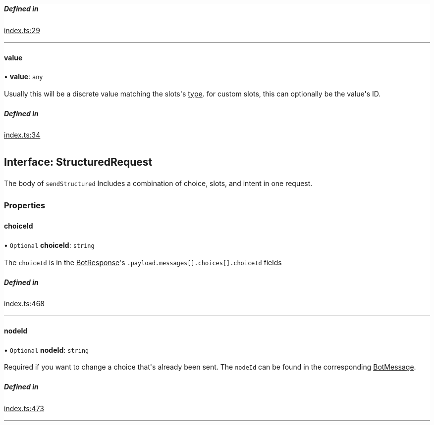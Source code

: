 ##### Defined in

[index.ts:29](https://github.com/nlxai/sdk/blob/0ffb6c1566a0c22d1f12b3a120556d8931f7df65/packages/chat-core/src/index.ts#L29)

---

#### value

• **value**: `any`

Usually this will be a discrete value matching the slots's [type](https://docs.studio.nlx.ai/slots/documentation-slots/slots-values#system-slots).
for custom slots, this can optionally be the value's ID.

##### Defined in

[index.ts:34](https://github.com/nlxai/sdk/blob/0ffb6c1566a0c22d1f12b3a120556d8931f7df65/packages/chat-core/src/index.ts#L34)

<a name="interfacesstructuredrequestmd"></a>

## Interface: StructuredRequest

The body of `sendStructured`
Includes a combination of choice, slots, and intent in one request.

### Properties

#### choiceId

• `Optional` **choiceId**: `string`

The `choiceId` is in the [BotResponse](#interfacesbotresponsemd)'s `.payload.messages[].choices[].choiceId` fields

##### Defined in

[index.ts:468](https://github.com/nlxai/sdk/blob/0ffb6c1566a0c22d1f12b3a120556d8931f7df65/packages/chat-core/src/index.ts#L468)

---

#### nodeId

• `Optional` **nodeId**: `string`

Required if you want to change a choice that's already been sent.
The `nodeId` can be found in the corresponding [BotMessage](#interfacesbotmessagemd).

##### Defined in

[index.ts:473](https://github.com/nlxai/sdk/blob/0ffb6c1566a0c22d1f12b3a120556d8931f7df65/packages/chat-core/src/index.ts#L473)

---

